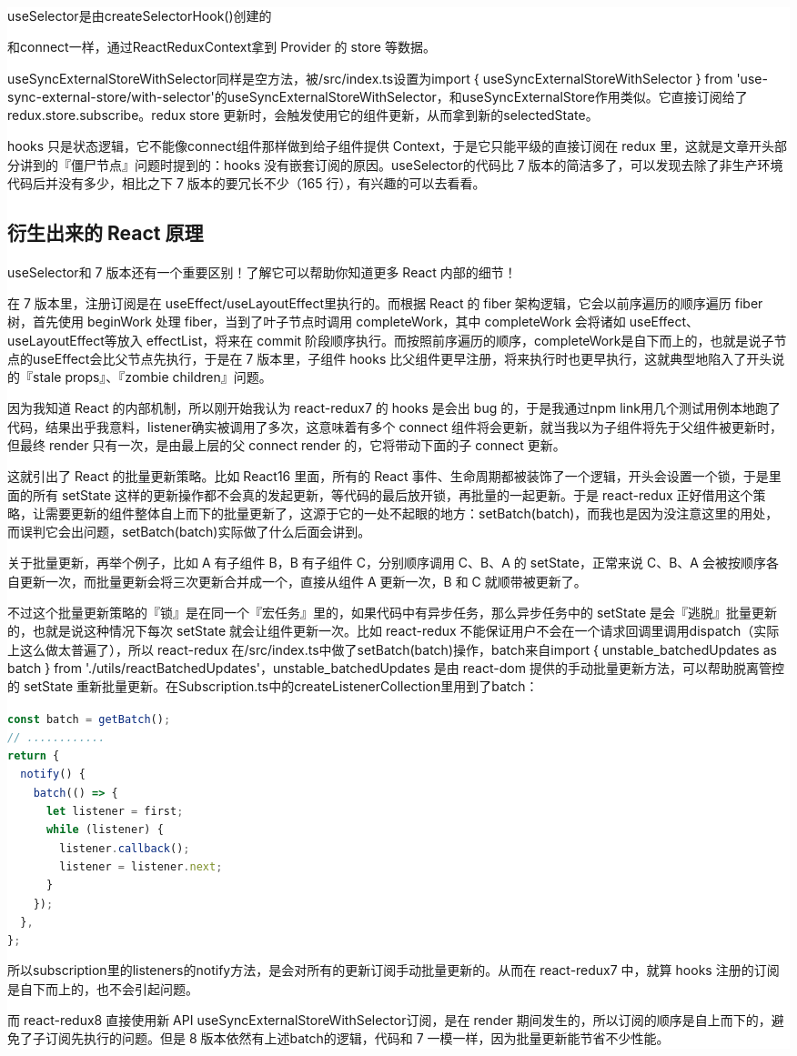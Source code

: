useSelector是由createSelectorHook()创建的

和connect一样，通过ReactReduxContext拿到 Provider 的 store 等数据。

useSyncExternalStoreWithSelector同样是空方法，被/src/index.ts设置为import { useSyncExternalStoreWithSelector } from 'use-sync-external-store/with-selector'的useSyncExternalStoreWithSelector，和useSyncExternalStore作用类似。它直接订阅给了redux.store.subscribe。redux store 更新时，会触发使用它的组件更新，从而拿到新的selectedState。

hooks 只是状态逻辑，它不能像connect组件那样做到给子组件提供 Context，于是它只能平级的直接订阅在 redux 里，这就是文章开头部分讲到的『僵尸节点』问题时提到的：hooks 没有嵌套订阅的原因。useSelector的代码比 7 版本的简洁多了，可以发现去除了非生产环境代码后并没有多少，相比之下 7 版本的要冗长不少（165 行），有兴趣的可以去看看。

## 衍生出来的 React 原理
useSelector和 7 版本还有一个重要区别！了解它可以帮助你知道更多 React 内部的细节！

在 7 版本里，注册订阅是在 useEffect/useLayoutEffect里执行的。而根据 React 的 fiber 架构逻辑，它会以前序遍历的顺序遍历 fiber 树，首先使用 beginWork 处理 fiber，当到了叶子节点时调用 completeWork，其中 completeWork 会将诸如 useEffect、useLayoutEffect等放入 effectList，将来在 commit 阶段顺序执行。而按照前序遍历的顺序，completeWork是自下而上的，也就是说子节点的useEffect会比父节点先执行，于是在 7 版本里，子组件 hooks 比父组件更早注册，将来执行时也更早执行，这就典型地陷入了开头说的『stale props』、『zombie children』问题。

因为我知道 React 的内部机制，所以刚开始我认为 react-redux7 的 hooks 是会出 bug 的，于是我通过npm link用几个测试用例本地跑了代码，结果出乎我意料，listener确实被调用了多次，这意味着有多个 connect 组件将会更新，就当我以为子组件将先于父组件被更新时，但最终 render 只有一次，是由最上层的父 connect render 的，它将带动下面的子 connect 更新。

这就引出了 React 的批量更新策略。比如 React16 里面，所有的 React 事件、生命周期都被装饰了一个逻辑，开头会设置一个锁，于是里面的所有 setState 这样的更新操作都不会真的发起更新，等代码的最后放开锁，再批量的一起更新。于是 react-redux 正好借用这个策略，让需要更新的组件整体自上而下的批量更新了，这源于它的一处不起眼的地方：setBatch(batch)，而我也是因为没注意这里的用处，而误判它会出问题，setBatch(batch)实际做了什么后面会讲到。

关于批量更新，再举个例子，比如 A 有子组件 B，B 有子组件 C，分别顺序调用 C、B、A 的 setState，正常来说 C、B、A 会被按顺序各自更新一次，而批量更新会将三次更新合并成一个，直接从组件 A 更新一次，B 和 C 就顺带被更新了。

不过这个批量更新策略的『锁』是在同一个『宏任务』里的，如果代码中有异步任务，那么异步任务中的 setState 是会『逃脱』批量更新的，也就是说这种情况下每次 setState 就会让组件更新一次。比如 react-redux 不能保证用户不会在一个请求回调里调用dispatch（实际上这么做太普遍了），所以 react-redux 在/src/index.ts中做了setBatch(batch)操作，batch来自import { unstable_batchedUpdates as batch } from './utils/reactBatchedUpdates'，unstable_batchedUpdates 是由 react-dom 提供的手动批量更新方法，可以帮助脱离管控的 setState 重新批量更新。在Subscription.ts中的createListenerCollection里用到了batch：
```javaScript
const batch = getBatch();
// ............
return {
  notify() {
    batch(() => {
      let listener = first;
      while (listener) {
        listener.callback();
        listener = listener.next;
      }
    });
  },
};
```

所以subscription里的listeners的notify方法，是会对所有的更新订阅手动批量更新的。从而在 react-redux7 中，就算 hooks 注册的订阅是自下而上的，也不会引起问题。

而 react-redux8 直接使用新 API useSyncExternalStoreWithSelector订阅，是在 render 期间发生的，所以订阅的顺序是自上而下的，避免了子订阅先执行的问题。但是 8 版本依然有上述batch的逻辑，代码和 7 一模一样，因为批量更新能节省不少性能。
